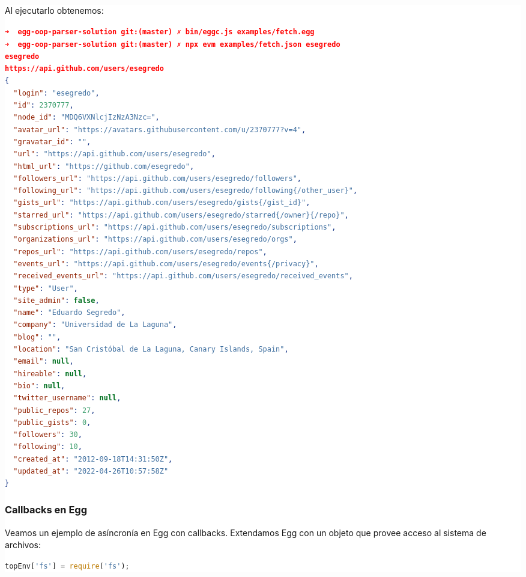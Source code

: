 Al ejecutarlo obtenemos:

```json
➜  egg-oop-parser-solution git:(master) ✗ bin/eggc.js examples/fetch.egg      
➜  egg-oop-parser-solution git:(master) ✗ npx evm examples/fetch.json esegredo
esegredo
https://api.github.com/users/esegredo
{
  "login": "esegredo",
  "id": 2370777,
  "node_id": "MDQ6VXNlcjIzNzA3Nzc=",
  "avatar_url": "https://avatars.githubusercontent.com/u/2370777?v=4",
  "gravatar_id": "",
  "url": "https://api.github.com/users/esegredo",
  "html_url": "https://github.com/esegredo",
  "followers_url": "https://api.github.com/users/esegredo/followers",
  "following_url": "https://api.github.com/users/esegredo/following{/other_user}",
  "gists_url": "https://api.github.com/users/esegredo/gists{/gist_id}",
  "starred_url": "https://api.github.com/users/esegredo/starred{/owner}{/repo}",
  "subscriptions_url": "https://api.github.com/users/esegredo/subscriptions",
  "organizations_url": "https://api.github.com/users/esegredo/orgs",
  "repos_url": "https://api.github.com/users/esegredo/repos",
  "events_url": "https://api.github.com/users/esegredo/events{/privacy}",
  "received_events_url": "https://api.github.com/users/esegredo/received_events",
  "type": "User",
  "site_admin": false,
  "name": "Eduardo Segredo",
  "company": "Universidad de La Laguna",
  "blog": "",
  "location": "San Cristóbal de La Laguna, Canary Islands, Spain",
  "email": null,
  "hireable": null,
  "bio": null,
  "twitter_username": null,
  "public_repos": 27,
  "public_gists": 0,
  "followers": 30,
  "following": 10,
  "created_at": "2012-09-18T14:31:50Z",
  "updated_at": "2022-04-26T10:57:58Z"
}
```

### Callbacks en Egg

Veamos un ejemplo de asíncronía en Egg con callbacks.
Extendamos Egg con un objeto que provee acceso al sistema de
archivos:

```js
topEnv['fs'] = require('fs');
```
